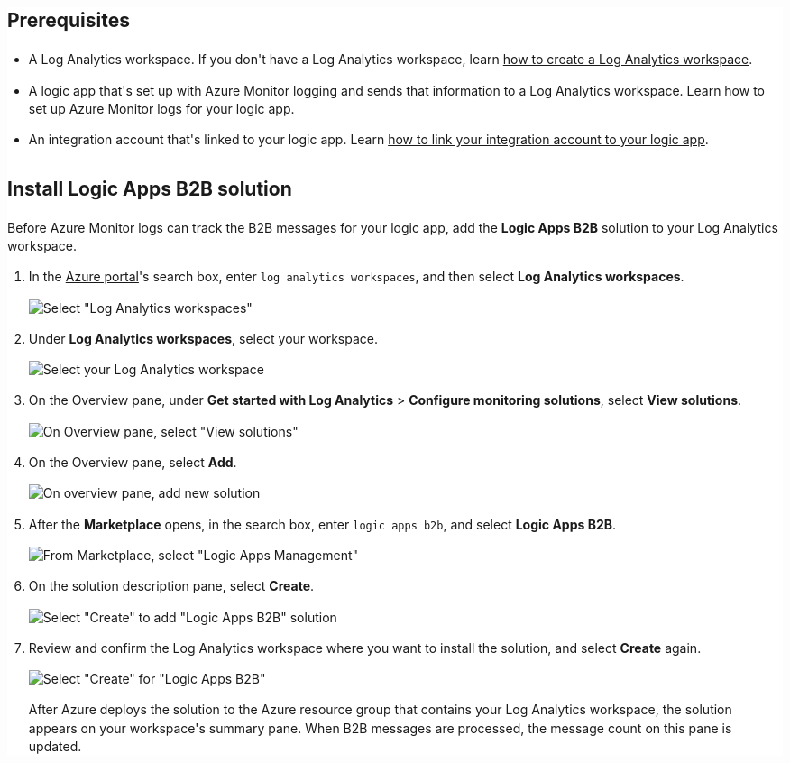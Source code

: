 ## Prerequisites

* A Log Analytics workspace. If you don't have a Log Analytics workspace, learn [how to create a Log Analytics workspace](../azure-monitor/logs/quick-create-workspace.md).

* A logic app that's set up with Azure Monitor logging and sends that information to a Log Analytics workspace. Learn [how to set up Azure Monitor logs for your logic app](../logic-apps/monitor-logic-apps.md).

* An integration account that's linked to your logic app. Learn [how to link your integration account to your logic app](../logic-apps/logic-apps-enterprise-integration-create-integration-account.md).

<a name="install-b2b-solution"></a>

## Install Logic Apps B2B solution

Before Azure Monitor logs can track the B2B messages for your logic app, add the **Logic Apps B2B** solution to your Log Analytics workspace.

1. In the [Azure portal](https://portal.azure.com)'s search box, enter `log analytics workspaces`, and then select **Log Analytics workspaces**.

   ![Select "Log Analytics workspaces"](./media/monitor-b2b-messages-log-analytics/find-select-log-analytics-workspaces.png)

1. Under **Log Analytics workspaces**, select your workspace.

   ![Select your Log Analytics workspace](./media/monitor-b2b-messages-log-analytics/select-log-analytics-workspace.png)

1. On the Overview pane, under **Get started with Log Analytics** > **Configure monitoring solutions**, select **View solutions**.

   ![On Overview pane, select "View solutions"](./media/monitor-b2b-messages-log-analytics/log-analytics-workspace.png)

1. On the Overview pane, select **Add**.

   ![On overview pane, add new solution](./media/monitor-b2b-messages-log-analytics/add-logic-apps-management-solution.png)

1. After the **Marketplace** opens, in the search box, enter `logic apps b2b`, and select **Logic Apps B2B**.

   ![From Marketplace, select "Logic Apps Management"](./media/monitor-b2b-messages-log-analytics/select-logic-apps-b2b-solution.png)

1. On the solution description pane, select **Create**.

   ![Select "Create" to add "Logic Apps B2B" solution](./media/monitor-b2b-messages-log-analytics/create-logic-apps-b2b-solution.png)

1. Review and confirm the Log Analytics workspace where you want to install the solution, and select **Create** again.

   ![Select "Create" for "Logic Apps B2B"](./media/monitor-b2b-messages-log-analytics/confirm-log-analytics-workspace.png)

   After Azure deploys the solution to the Azure resource group that contains your Log Analytics workspace, the solution appears on your workspace's summary pane. When B2B messages are processed, the message count on this pane is updated.
